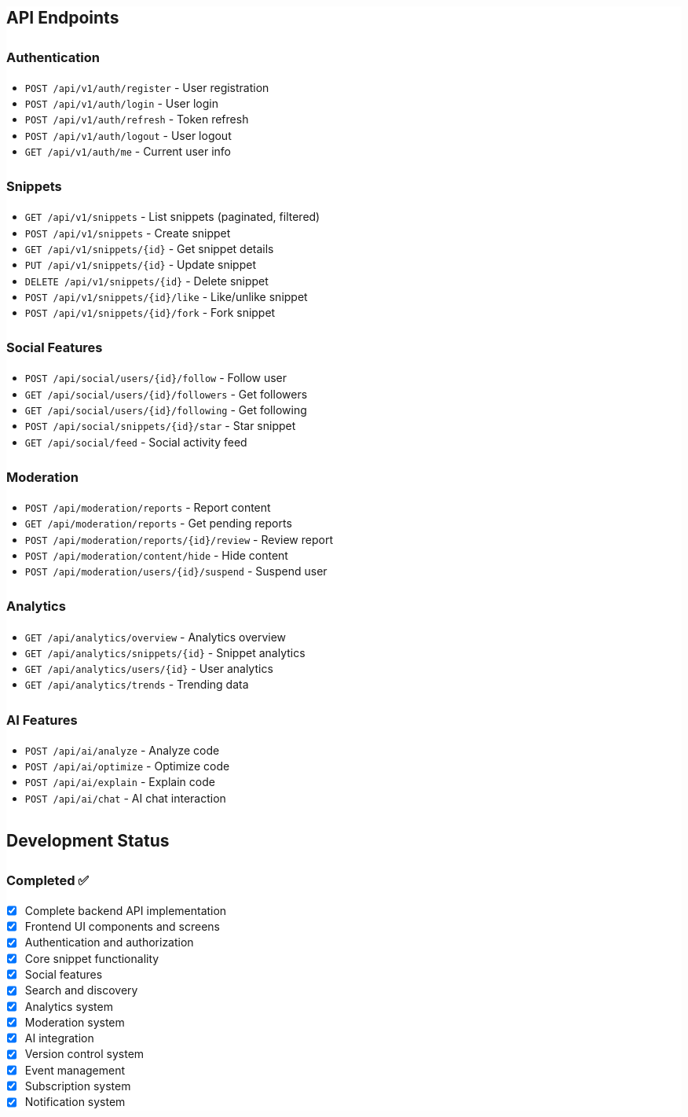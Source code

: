 ## API Endpoints

### Authentication
- `POST /api/v1/auth/register` - User registration
- `POST /api/v1/auth/login` - User login
- `POST /api/v1/auth/refresh` - Token refresh
- `POST /api/v1/auth/logout` - User logout
- `GET /api/v1/auth/me` - Current user info

### Snippets
- `GET /api/v1/snippets` - List snippets (paginated, filtered)
- `POST /api/v1/snippets` - Create snippet
- `GET /api/v1/snippets/{id}` - Get snippet details
- `PUT /api/v1/snippets/{id}` - Update snippet
- `DELETE /api/v1/snippets/{id}` - Delete snippet
- `POST /api/v1/snippets/{id}/like` - Like/unlike snippet
- `POST /api/v1/snippets/{id}/fork` - Fork snippet

### Social Features
- `POST /api/social/users/{id}/follow` - Follow user
- `GET /api/social/users/{id}/followers` - Get followers
- `GET /api/social/users/{id}/following` - Get following
- `POST /api/social/snippets/{id}/star` - Star snippet
- `GET /api/social/feed` - Social activity feed

### Moderation
- `POST /api/moderation/reports` - Report content
- `GET /api/moderation/reports` - Get pending reports
- `POST /api/moderation/reports/{id}/review` - Review report
- `POST /api/moderation/content/hide` - Hide content
- `POST /api/moderation/users/{id}/suspend` - Suspend user

### Analytics
- `GET /api/analytics/overview` - Analytics overview
- `GET /api/analytics/snippets/{id}` - Snippet analytics
- `GET /api/analytics/users/{id}` - User analytics
- `GET /api/analytics/trends` - Trending data

### AI Features
- `POST /api/ai/analyze` - Analyze code
- `POST /api/ai/optimize` - Optimize code
- `POST /api/ai/explain` - Explain code
- `POST /api/ai/chat` - AI chat interaction

## Development Status

### Completed ✅
- [x] Complete backend API implementation
- [x] Frontend UI components and screens
- [x] Authentication and authorization
- [x] Core snippet functionality
- [x] Social features
- [x] Search and discovery
- [x] Analytics system
- [x] Moderation system
- [x] AI integration
- [x] Version control system
- [x] Event management
- [x] Subscription system
- [x] Notification system